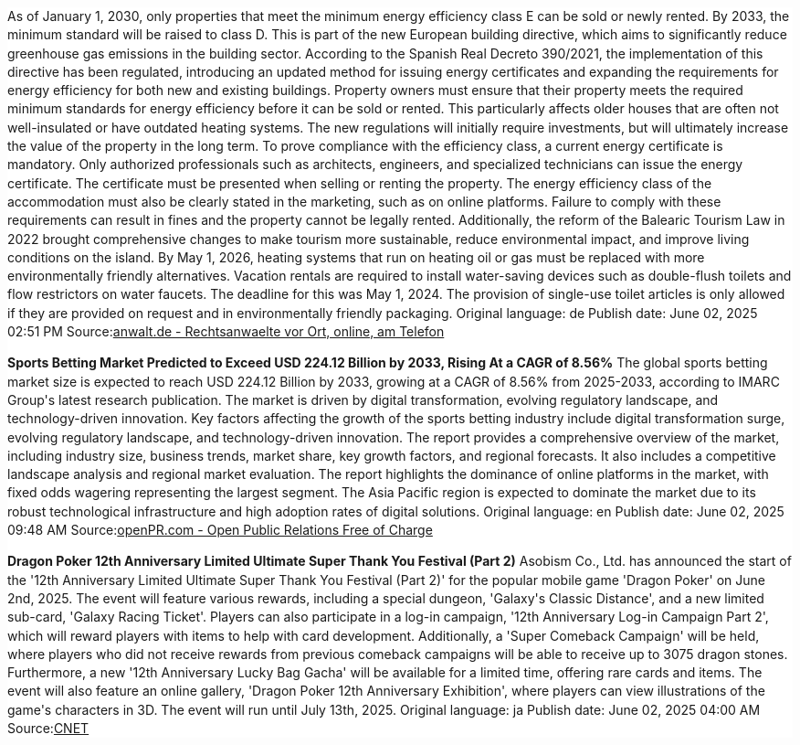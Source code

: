 As of January 1, 2030, only properties that meet the minimum energy efficiency class E can be sold or newly rented. By 2033, the minimum standard will be raised to class D. This is part of the new European building directive, which aims to significantly reduce greenhouse gas emissions in the building sector. According to the Spanish Real Decreto 390/2021, the implementation of this directive has been regulated, introducing an updated method for issuing energy certificates and expanding the requirements for energy efficiency for both new and existing buildings. Property owners must ensure that their property meets the required minimum standards for energy efficiency before it can be sold or rented. This particularly affects older houses that are often not well-insulated or have outdated heating systems. The new regulations will initially require investments, but will ultimately increase the value of the property in the long term. To prove compliance with the efficiency class, a current energy certificate is mandatory. Only authorized professionals such as architects, engineers, and specialized technicians can issue the energy certificate. The certificate must be presented when selling or renting the property. The energy efficiency class of the accommodation must also be clearly stated in the marketing, such as on online platforms. Failure to comply with these requirements can result in fines and the property cannot be legally rented. Additionally, the reform of the Balearic Tourism Law in 2022 brought comprehensive changes to make tourism more sustainable, reduce environmental impact, and improve living conditions on the island. By May 1, 2026, heating systems that run on heating oil or gas must be replaced with more environmentally friendly alternatives. Vacation rentals are required to install water-saving devices such as double-flush toilets and flow restrictors on water faucets. The deadline for this was May 1, 2024. The provision of single-use toilet articles is only allowed if they are provided on request and in environmentally friendly packaging.
Original language: de
Publish date: June 02, 2025 02:51 PM
Source:[anwalt.de - Rechtsanwaelte vor Ort, online, am Telefon](https://www.anwalt.de/rechtstipps/neue-energieeffizienz-anforderungen-fuer-eigentuemer-beim-verkauf-oder-der-vermietung-246155.html)

**Sports Betting Market Predicted to Exceed USD 224.12 Billion by 2033, Rising At a CAGR of 8.56%**
The global sports betting market size is expected to reach USD 224.12 Billion by 2033, growing at a CAGR of 8.56% from 2025-2033, according to IMARC Group's latest research publication. The market is driven by digital transformation, evolving regulatory landscape, and technology-driven innovation. Key factors affecting the growth of the sports betting industry include digital transformation surge, evolving regulatory landscape, and technology-driven innovation. The report provides a comprehensive overview of the market, including industry size, business trends, market share, key growth factors, and regional forecasts. It also includes a competitive landscape analysis and regional market evaluation. The report highlights the dominance of online platforms in the market, with fixed odds wagering representing the largest segment. The Asia Pacific region is expected to dominate the market due to its robust technological infrastructure and high adoption rates of digital solutions.
Original language: en
Publish date: June 02, 2025 09:48 AM
Source:[openPR.com - Open Public Relations Free of Charge](https://www.openpr.com/news/4046559/sports-betting-market-predicted-to-exceed-usd-224-12-billion)

**Dragon Poker 12th Anniversary Limited Ultimate Super Thank You Festival (Part 2)**
Asobism Co., Ltd. has announced the start of the '12th Anniversary Limited Ultimate Super Thank You Festival (Part 2)' for the popular mobile game 'Dragon Poker' on June 2nd, 2025. The event will feature various rewards, including a special dungeon, 'Galaxy's Classic Distance', and a new limited sub-card, 'Galaxy Racing Ticket'. Players can also participate in a log-in campaign, '12th Anniversary Log-in Campaign Part 2', which will reward players with items to help with card development. Additionally, a 'Super Comeback Campaign' will be held, where players who did not receive rewards from previous comeback campaigns will be able to receive up to 3075 dragon stones. Furthermore, a new '12th Anniversary Lucky Bag Gacha' will be available for a limited time, offering rare cards and items. The event will also feature an online gallery, 'Dragon Poker 12th Anniversary Exhibition', where players can view illustrations of the game's characters in 3D. The event will run until July 13th, 2025.
Original language: ja
Publish date: June 02, 2025 04:00 AM
Source:[CNET](https://japan.cnet.com/release/31092301/)
